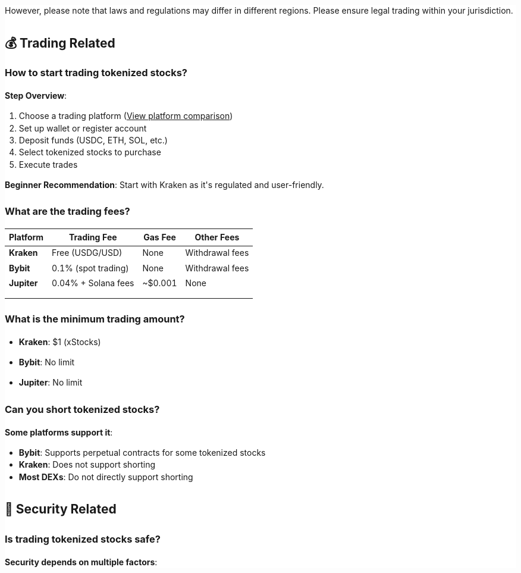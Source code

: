 
However, please note that laws and regulations may differ in different regions. Please ensure legal trading within your jurisdiction.

## 💰 Trading Related

### How to start trading tokenized stocks?

**Step Overview**:
1. Choose a trading platform ([View platform comparison](/platforms-compare))
2. Set up wallet or register account
3. Deposit funds (USDC, ETH, SOL, etc.)
4. Select tokenized stocks to purchase
5. Execute trades

**Beginner Recommendation**: Start with Kraken as it's regulated and user-friendly.

### What are the trading fees?

| Platform | Trading Fee | Gas Fee | Other Fees |
|----------|-------------|---------|------------|
| **Kraken** | Free (USDG/USD) | None | Withdrawal fees |
| **Bybit** | 0.1% (spot trading) | None | Withdrawal fees |
| **Jupiter** | 0.04% + Solana fees | ~$0.001 | None |
|             |                    |         |          |
|             |                    |         |          |

### What is the minimum trading amount?

- **Kraken**: $1 (xStocks)

- **Bybit**: No limit

- **Jupiter**: No limit

  

### Can you short tokenized stocks?

**Some platforms support it**:

- **Bybit**: Supports perpetual contracts for some tokenized stocks
- **Kraken**: Does not support shorting
- **Most DEXs**: Do not directly support shorting

## 🔐 Security Related

### Is trading tokenized stocks safe?

**Security depends on multiple factors**:
